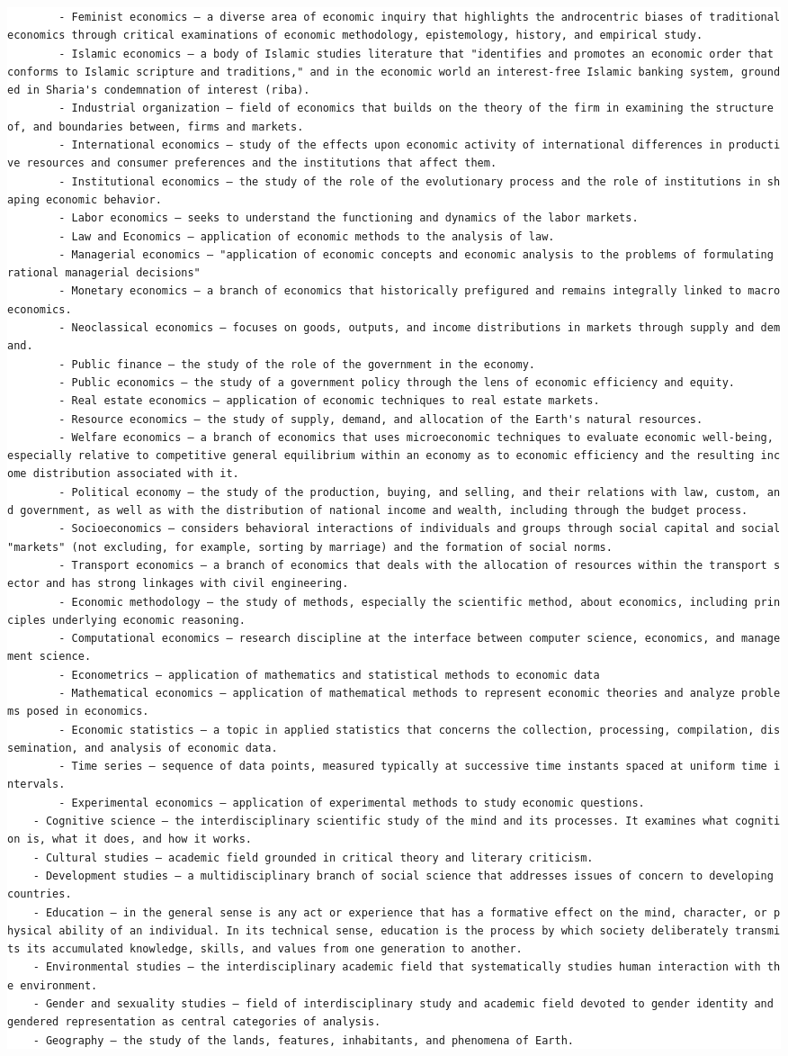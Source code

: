             - Feminist economics – a diverse area of economic inquiry that highlights the androcentric biases of traditional economics through critical examinations of economic methodology, epistemology, history, and empirical study.
            - Islamic economics – a body of Islamic studies literature that "identifies and promotes an economic order that conforms to Islamic scripture and traditions," and in the economic world an interest-free Islamic banking system, grounded in Sharia's condemnation of interest (riba).
            - Industrial organization – field of economics that builds on the theory of the firm in examining the structure of, and boundaries between, firms and markets.
            - International economics – study of the effects upon economic activity of international differences in productive resources and consumer preferences and the institutions that affect them.
            - Institutional economics – the study of the role of the evolutionary process and the role of institutions in shaping economic behavior.
            - Labor economics – seeks to understand the functioning and dynamics of the labor markets.
            - Law and Economics – application of economic methods to the analysis of law.
            - Managerial economics – "application of economic concepts and economic analysis to the problems of formulating rational managerial decisions"
            - Monetary economics – a branch of economics that historically prefigured and remains integrally linked to macroeconomics.
            - Neoclassical economics – focuses on goods, outputs, and income distributions in markets through supply and demand.
            - Public finance – the study of the role of the government in the economy.
            - Public economics – the study of a government policy through the lens of economic efficiency and equity.
            - Real estate economics – application of economic techniques to real estate markets.
            - Resource economics – the study of supply, demand, and allocation of the Earth's natural resources.
            - Welfare economics – a branch of economics that uses microeconomic techniques to evaluate economic well-being, especially relative to competitive general equilibrium within an economy as to economic efficiency and the resulting income distribution associated with it.
            - Political economy – the study of the production, buying, and selling, and their relations with law, custom, and government, as well as with the distribution of national income and wealth, including through the budget process.
            - Socioeconomics – considers behavioral interactions of individuals and groups through social capital and social "markets" (not excluding, for example, sorting by marriage) and the formation of social norms.
            - Transport economics – a branch of economics that deals with the allocation of resources within the transport sector and has strong linkages with civil engineering.
            - Economic methodology – the study of methods, especially the scientific method, about economics, including principles underlying economic reasoning.
            - Computational economics – research discipline at the interface between computer science, economics, and management science.
            - Econometrics – application of mathematics and statistical methods to economic data
            - Mathematical economics – application of mathematical methods to represent economic theories and analyze problems posed in economics.
            - Economic statistics – a topic in applied statistics that concerns the collection, processing, compilation, dissemination, and analysis of economic data.
            - Time series – sequence of data points, measured typically at successive time instants spaced at uniform time intervals.
            - Experimental economics – application of experimental methods to study economic questions.
        - Cognitive science – the interdisciplinary scientific study of the mind and its processes. It examines what cognition is, what it does, and how it works.
        - Cultural studies – academic field grounded in critical theory and literary criticism.
        - Development studies – a multidisciplinary branch of social science that addresses issues of concern to developing countries.
        - Education – in the general sense is any act or experience that has a formative effect on the mind, character, or physical ability of an individual. In its technical sense, education is the process by which society deliberately transmits its accumulated knowledge, skills, and values from one generation to another.
        - Environmental studies – the interdisciplinary academic field that systematically studies human interaction with the environment.
        - Gender and sexuality studies – field of interdisciplinary study and academic field devoted to gender identity and gendered representation as central categories of analysis.
        - Geography – the study of the lands, features, inhabitants, and phenomena of Earth.
